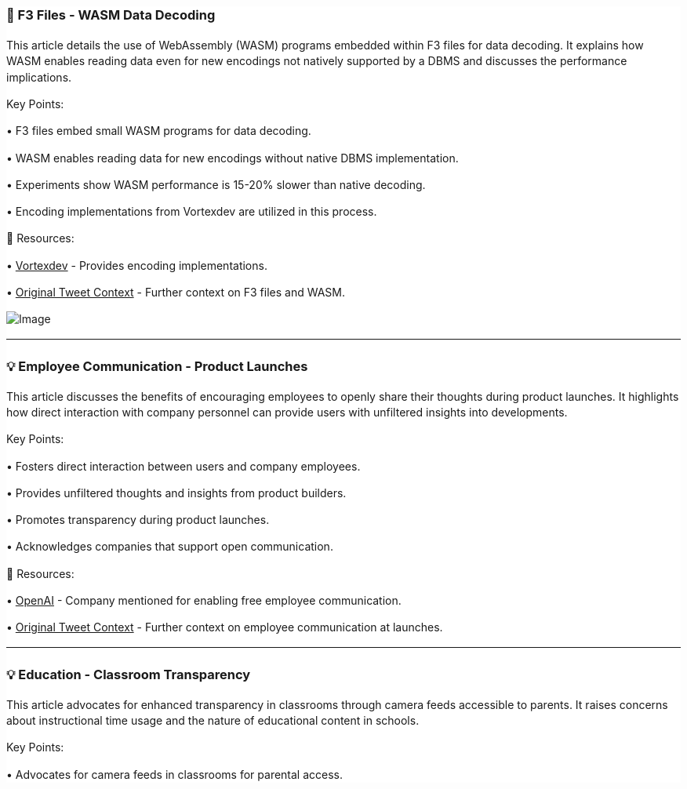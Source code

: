 ### 🤖 F3 Files - WASM Data Decoding

This article details the use of WebAssembly (WASM) programs embedded within F3 files for data decoding. It explains how WASM enables reading data even for new encodings not natively supported by a DBMS and discusses the performance implications.

Key Points:

• F3 files embed small WASM programs for data decoding.

• WASM enables reading data for new encodings without native DBMS implementation.

• Experiments show WASM performance is 15-20% slower than native decoding.

• Encoding implementations from Vortexdev are utilized in this process.

🔗 Resources:

• [Vortexdev](https://x.com/VortexDev) - Provides encoding implementations.

• [Original Tweet Context](https://x.com/andy_pavlo/status/1973385244771242381) - Further context on F3 files and WASM.

![Image](https://pbs.twimg.com/media/G2InprNWYAEYYrB?format=png&name=small)

---
### 💡 Employee Communication - Product Launches

This article discusses the benefits of encouraging employees to openly share their thoughts during product launches. It highlights how direct interaction with company personnel can provide users with unfiltered insights into developments.

Key Points:

• Fosters direct interaction between users and company employees.

• Provides unfiltered thoughts and insights from product builders.

• Promotes transparency during product launches.

• Acknowledges companies that support open communication.

🔗 Resources:

• [OpenAI](https://x.com/OpenAI) - Company mentioned for enabling free employee communication.

• [Original Tweet Context](https://x.com/GabrielPeterss4/status/1973861897025040521) - Further context on employee communication at launches.

---
### 💡 Education - Classroom Transparency

This article advocates for enhanced transparency in classrooms through camera feeds accessible to parents. It raises concerns about instructional time usage and the nature of educational content in schools.

Key Points:

• Advocates for camera feeds in classrooms for parental access.
